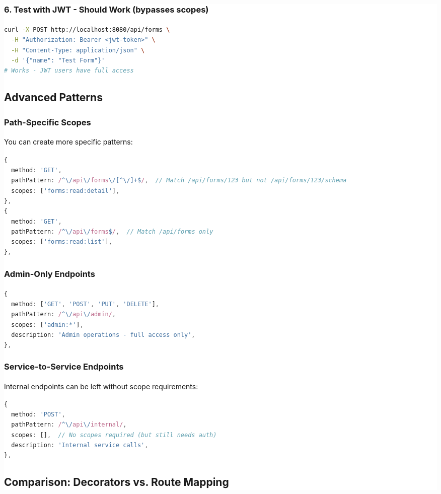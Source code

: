 ### 6. Test with JWT - Should Work (bypasses scopes)
```bash
curl -X POST http://localhost:8080/api/forms \
  -H "Authorization: Bearer <jwt-token>" \
  -H "Content-Type: application/json" \
  -d '{"name": "Test Form"}'
# Works - JWT users have full access
```

## Advanced Patterns

### Path-Specific Scopes

You can create more specific patterns:

```typescript
{
  method: 'GET',
  pathPattern: /^\/api\/forms\/[^\/]+$/,  // Match /api/forms/123 but not /api/forms/123/schema
  scopes: ['forms:read:detail'],
},
{
  method: 'GET',
  pathPattern: /^\/api\/forms$/,  // Match /api/forms only
  scopes: ['forms:read:list'],
},
```

### Admin-Only Endpoints

```typescript
{
  method: ['GET', 'POST', 'PUT', 'DELETE'],
  pathPattern: /^\/api\/admin/,
  scopes: ['admin:*'],
  description: 'Admin operations - full access only',
},
```

### Service-to-Service Endpoints

Internal endpoints can be left without scope requirements:

```typescript
{
  method: 'POST',
  pathPattern: /^\/api\/internal/,
  scopes: [],  // No scopes required (but still needs auth)
  description: 'Internal service calls',
},
```

## Comparison: Decorators vs. Route Mapping
